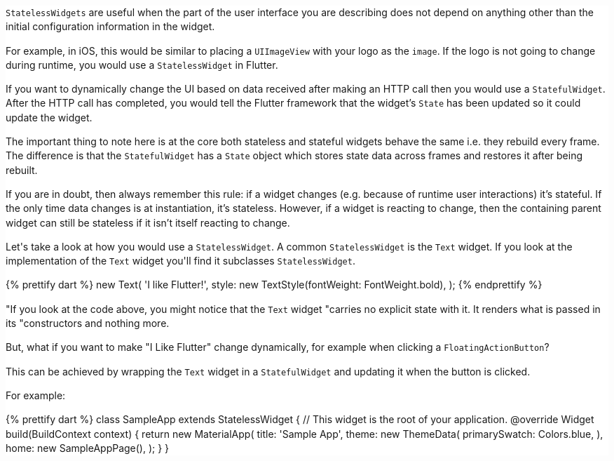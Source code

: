 `StatelessWidgets` are useful when the part of the user interface you are
describing does not depend on anything other than the initial configuration
information in the widget.

For example, in iOS, this would be similar to placing a `UIImageView` with
your logo as the `image`. If the logo is not going to change during runtime,
you would use a `StatelessWidget` in Flutter.

If you want to dynamically change the UI based on data received after making an
HTTP call then you would use a `StatefulWidget`. After the HTTP call has
completed, you would tell the Flutter framework that the widget’s `State` has
been updated so it could update the widget.

The important thing to note here is at the core both stateless and stateful
widgets behave the same i.e. they rebuild every frame. The difference is that
the `StatefulWidget` has a `State` object which stores state data across
frames and restores it after being rebuilt.

If you are in doubt, then always remember this rule: if a widget changes (e.g.
because of runtime user interactions) it’s stateful. If the only time data
changes is at instantiation, it’s stateless. However, if a widget is reacting
to change, then the containing parent widget can still be stateless if it
isn’t itself reacting to change.

Let's take a look at how you would use a `StatelessWidget`. A common
`StatelessWidget` is the `Text` widget. If you look at the implementation of
the `Text` widget you'll find it subclasses `StatelessWidget`.


{% prettify dart %}
new Text(
  'I like Flutter!',
  style: new TextStyle(fontWeight: FontWeight.bold),
);
{% endprettify %}

"If you look at the code above, you might notice that the `Text` widget
"carries no explicit state with it. It renders what is passed in its
"constructors and nothing more.

But, what if you want to make "I Like Flutter" change dynamically, for example
when clicking a `FloatingActionButton`?

This can be achieved by wrapping the `Text` widget in a `StatefulWidget` and
updating it when the button is clicked.

For example:


{% prettify dart %}
class SampleApp extends StatelessWidget {
  // This widget is the root of your application.
  @override
  Widget build(BuildContext context) {
    return new MaterialApp(
      title: 'Sample App',
      theme: new ThemeData(
        primarySwatch: Colors.blue,
      ),
      home: new SampleAppPage(),
    );
  }
}
